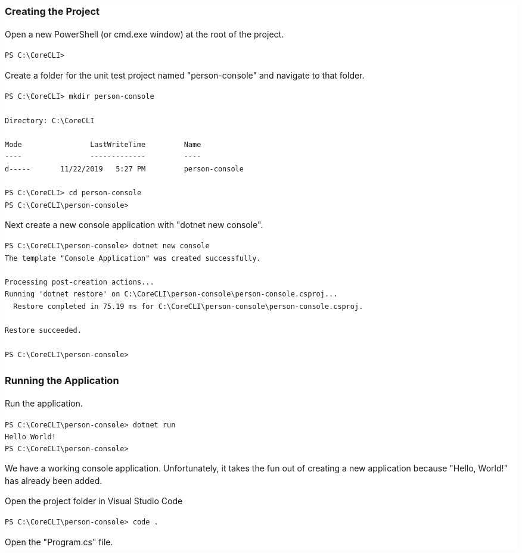 ### Creating the Project
Open a new PowerShell (or cmd.exe window) at the root of the project.

```
PS C:\CoreCLI>
```

Create a folder for the unit test project named "person-console" and navigate to that folder.

```
PS C:\CoreCLI> mkdir person-console

Directory: C:\CoreCLI

Mode                LastWriteTime         Name
----                -------------         ----
d-----       11/22/2019   5:27 PM         person-console

PS C:\CoreCLI> cd person-console
PS C:\CoreCLI\person-console>
```

Next create a new console application with "dotnet new console".

```
PS C:\CoreCLI\person-console> dotnet new console
The template "Console Application" was created successfully.

Processing post-creation actions...
Running 'dotnet restore' on C:\CoreCLI\person-console\person-console.csproj...
  Restore completed in 75.19 ms for C:\CoreCLI\person-console\person-console.csproj.

Restore succeeded.

PS C:\CoreCLI\person-console>
```

### Running the Application
Run the application.

```
PS C:\CoreCLI\person-console> dotnet run
Hello World!
PS C:\CoreCLI\person-console>
```

We have a working console application. Unfortunately, it takes the fun out of creating a new application because "Hello, World!" has already been added.

Open the project folder in Visual Studio Code

```
PS C:\CoreCLI\person-console> code .
```

Open the "Program.cs" file.
